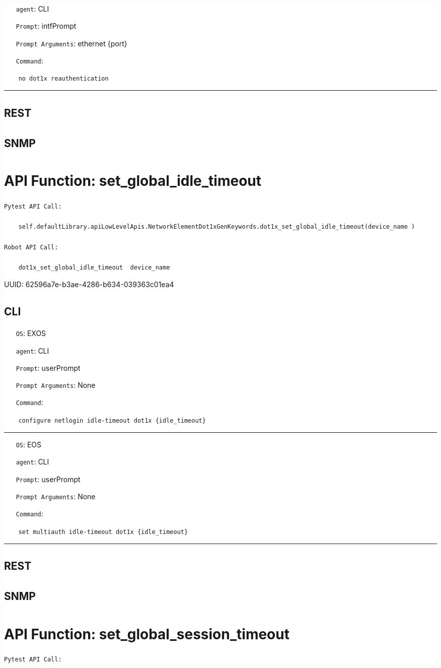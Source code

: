 &nbsp;&nbsp;&nbsp;&nbsp;&nbsp;&nbsp;`agent`: CLI

&nbsp;&nbsp;&nbsp;&nbsp;&nbsp;&nbsp;`Prompt`: intfPrompt

&nbsp;&nbsp;&nbsp;&nbsp;&nbsp;&nbsp;`Prompt Arguments`: ethernet {port}

&nbsp;&nbsp;&nbsp;&nbsp;&nbsp;&nbsp;`Command`:

		no dot1x reauthentication

----------------------------------------------


## REST
## SNMP
# API Function: set_global_idle_timeout
	Pytest API Call: 

		self.defaultLibrary.apiLowLevelApis.NetworkElementDot1xGenKeywords.dot1x_set_global_idle_timeout(device_name )

	Robot API Call: 

		dot1x_set_global_idle_timeout  device_name  

UUID: 62596a7e-b3ae-4286-b634-039363c01ea4
## CLI
&nbsp;&nbsp;&nbsp;&nbsp;&nbsp;&nbsp;`OS`: EXOS

&nbsp;&nbsp;&nbsp;&nbsp;&nbsp;&nbsp;`agent`: CLI

&nbsp;&nbsp;&nbsp;&nbsp;&nbsp;&nbsp;`Prompt`: userPrompt

&nbsp;&nbsp;&nbsp;&nbsp;&nbsp;&nbsp;`Prompt Arguments`: None

&nbsp;&nbsp;&nbsp;&nbsp;&nbsp;&nbsp;`Command`:

		configure netlogin idle-timeout dot1x {idle_timeout}

----------------------------------------------


&nbsp;&nbsp;&nbsp;&nbsp;&nbsp;&nbsp;`OS`: EOS

&nbsp;&nbsp;&nbsp;&nbsp;&nbsp;&nbsp;`agent`: CLI

&nbsp;&nbsp;&nbsp;&nbsp;&nbsp;&nbsp;`Prompt`: userPrompt

&nbsp;&nbsp;&nbsp;&nbsp;&nbsp;&nbsp;`Prompt Arguments`: None

&nbsp;&nbsp;&nbsp;&nbsp;&nbsp;&nbsp;`Command`:

		set multiauth idle-timeout dot1x {idle_timeout}

----------------------------------------------


## REST
## SNMP
# API Function: set_global_session_timeout
	Pytest API Call: 

